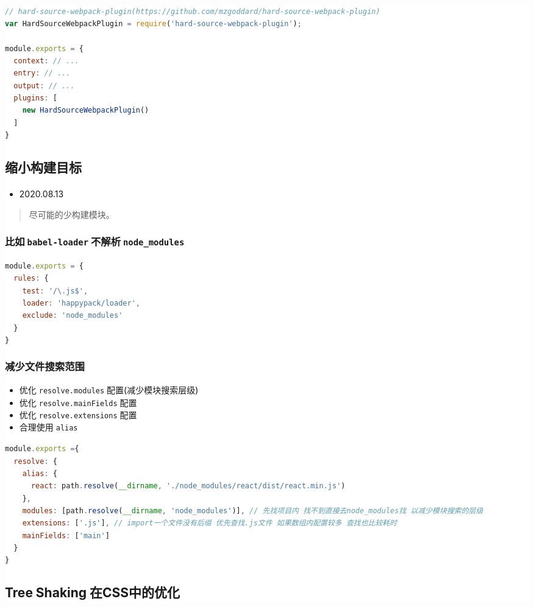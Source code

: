 ```js
// hard-source-webpack-plugin(https://github.com/mzgoddard/hard-source-webpack-plugin)
var HardSourceWebpackPlugin = require('hard-source-webpack-plugin');

module.exports = {
  context: // ...
  entry: // ...
  output: // ...
  plugins: [
    new HardSourceWebpackPlugin()
  ]
}
```

## 缩小构建目标

- 2020.08.13

> 尽可能的少构建模块。

### 比如 `babel-loader` 不解析 `node_modules`

```js
module.exports = {
  rules: {
    test: '/\.js$',
    loader: 'happypack/loader',
    exclude: 'node_modules'
  }
}
```

### 减少文件搜索范围

- 优化 `resolve.modules` 配置(减少模块搜索层级)
- 优化 `resolve.mainFields` 配置
- 优化 `resolve.extensions` 配置
- 合理使用 `alias`

```js
module.exports ={
  resolve: {
    alias: {
      react: path.resolve(__dirname, './node_modules/react/dist/react.min.js')
    },
    modules: [path.resolve(__dirname, 'node_modules')], // 先找项目内 找不到直接去node_modules找 以减少模块搜索的层级
    extensions: ['.js'], // import一个文件没有后缀 优先查找.js文件 如果数组内配置较多 查找也比较耗时
    mainFields: ['main']
  }
}
```

## Tree Shaking 在CSS中的优化
